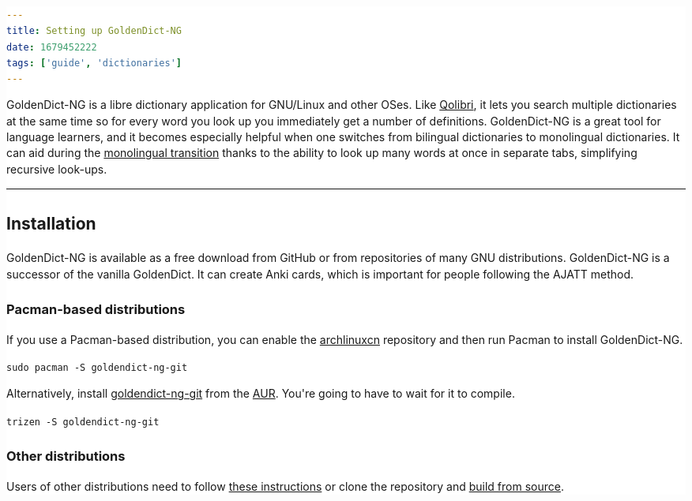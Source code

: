 ```yaml
---
title: Setting up GoldenDict-NG
date: 1679452222
tags: ['guide', 'dictionaries']
---
```


GoldenDict-NG is a libre dictionary application for GNU/Linux and other OSes.
Like [Qolibri](setting-up-qolibri.html), it lets you search multiple dictionaries at the same time
so for every word you look up you immediately get a number of definitions.
GoldenDict-NG is a great tool for language learners,
and it becomes especially helpful
when one switches from bilingual dictionaries to monolingual dictionaries.
It can aid during the [monolingual transition](going-monolingual.html)
thanks to the ability to look up many words at once in separate tabs,
simplifying recursive look-ups.

****

## Installation

GoldenDict-NG is available as a free download from GitHub
or from repositories of many GNU distributions.
GoldenDict-NG is a successor of the vanilla GoldenDict.
It can create Anki cards, which is important for people following the AJATT method.

### Pacman-based distributions

If you use a Pacman-based distribution,
you can enable the
[archlinuxcn](https://github.com/archlinuxcn/repo/blob/master/README.md) repository
and then run Pacman to install GoldenDict-NG.

```
sudo pacman -S goldendict-ng-git
```

Alternatively,
install [goldendict-ng-git](https://aur.archlinux.org/packages/goldendict-ng-git)
from the [AUR](https://wiki.archlinux.org/title/Arch_User_Repository).
You're going to have to wait for it to compile.

```
trizen -S goldendict-ng-git
```

### Other distributions

Users of other distributions need to follow
[these instructions](https://github.com/xiaoyifang/goldendict-ng#installation)
or clone the repository and
[build from source](https://github.com/xiaoyifang/goldendict-ng#build-from-source).

